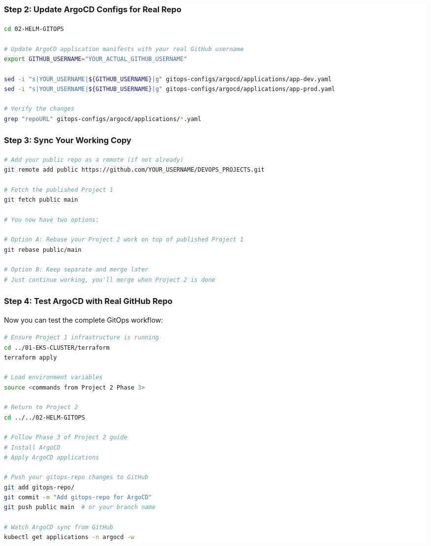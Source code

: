 ### Step 2: Update ArgoCD Configs for Real Repo

```bash
cd 02-HELM-GITOPS

# Update ArgoCD application manifests with your real GitHub username
export GITHUB_USERNAME="YOUR_ACTUAL_GITHUB_USERNAME"

sed -i "s|YOUR_USERNAME|${GITHUB_USERNAME}|g" gitops-configs/argocd/applications/app-dev.yaml
sed -i "s|YOUR_USERNAME|${GITHUB_USERNAME}|g" gitops-configs/argocd/applications/app-prod.yaml

# Verify the changes
grep "repoURL" gitops-configs/argocd/applications/*.yaml
```

### Step 3: Sync Your Working Copy

```bash
# Add your public repo as a remote (if not already)
git remote add public https://github.com/YOUR_USERNAME/DEVOPS_PROJECTS.git

# Fetch the published Project 1
git fetch public main

# You now have two options:

# Option A: Rebase your Project 2 work on top of published Project 1
git rebase public/main

# Option B: Keep separate and merge later
# Just continue working, you'll merge when Project 2 is done
```

### Step 4: Test ArgoCD with Real GitHub Repo

Now you can test the complete GitOps workflow:

```bash
# Ensure Project 1 infrastructure is running
cd ../01-EKS-CLUSTER/terraform
terraform apply

# Load environment variables
source <commands from Project 2 Phase 3>

# Return to Project 2
cd ../../02-HELM-GITOPS

# Follow Phase 3 of Project 2 guide
# Install ArgoCD
# Apply ArgoCD applications

# Push your gitops-repo changes to GitHub
git add gitops-repo/
git commit -m "Add gitops-repo for ArgoCD"
git push public main  # or your branch name

# Watch ArgoCD sync from GitHub
kubectl get applications -n argocd -w
```
